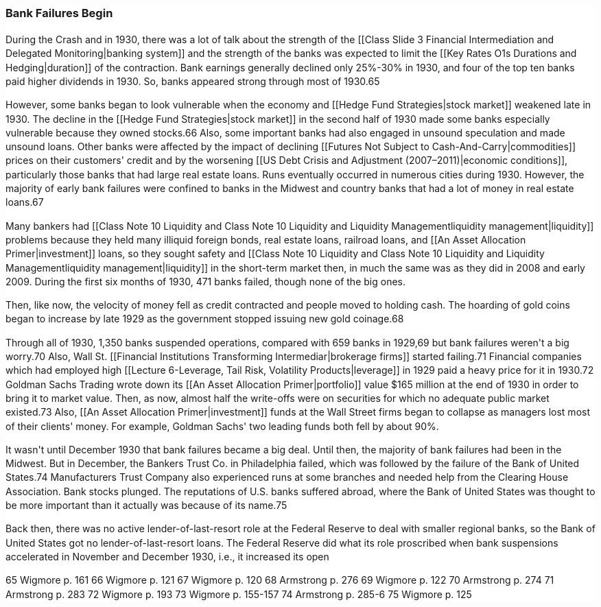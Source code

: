 ### Bank Failures Begin

During the Crash and in 1930, there was a lot of talk about the strength of the [[Class Slide 3 Financial Intermediation and Delegated Monitoring|banking system]] and the strength of the banks was expected to limit the [[Key Rates O1s Durations and Hedging|duration]] of the contraction. Bank earnings generally declined only 25%-30% in 1930, and four of the top ten banks paid higher dividends in 1930. So, banks appeared strong through most of 1930.65

However, some banks began to look vulnerable when the economy and [[Hedge Fund Strategies|stock market]] weakened late in 1930. The decline in the [[Hedge Fund Strategies|stock market]] in the second half of 1930 made some banks especially vulnerable because they owned stocks.66 Also, some important banks had also engaged in unsound speculation and made unsound loans. Other banks were affected by the impact of declining [[Futures Not Subject to Cash-And-Carry|commodities]] prices on their customers' credit and by the worsening [[US Debt Crisis and Adjustment (2007–2011)|economic conditions]], particularly those banks that had large real estate loans. Runs eventually occurred in numerous cities during 1930. However, the majority of early bank failures were confined to banks in the Midwest and country banks that had a lot of money in real estate loans.67

Many bankers had [[Class Note 10 Liquidity and Class Note 10 Liquidity and Liquidity Managementliquidity management|liquidity]] problems because they held many illiquid foreign bonds, real estate loans, railroad loans, and [[An Asset Allocation Primer|investment]] loans, so they sought safety and [[Class Note 10 Liquidity and Class Note 10 Liquidity and Liquidity Managementliquidity management|liquidity]] in the short-term market then, in much the same was as they did in 2008 and early 2009. During the first six months of 1930, 471 banks failed, though none of the big ones.

Then, like now, the velocity of money fell as credit contracted and people moved to holding cash. The hoarding of gold coins began to increase by late 1929 as the government stopped issuing new gold coinage.68

Through all of 1930, 1,350 banks suspended operations, compared with 659 banks in 1929,69 but bank failures weren't a big worry.70 Also, Wall St. [[Financial Institutions Transforming Intermediar|brokerage firms]] started failing.71 Financial companies which had employed high [[Lecture 6-Leverage, Tail Risk, Volatility Products|leverage]] in 1929 paid a heavy price for it in 1930.72 Goldman Sachs Trading wrote down its [[An Asset Allocation Primer|portfolio]] value \$165 million at the end of 1930 in order to bring it to market value. Then, as now, almost half the write-offs were on securities for which no adequate public market existed.73 Also, [[An Asset Allocation Primer|investment]] funds at the Wall Street firms began to collapse as managers lost most of their clients' money. For example, Goldman Sachs' two leading funds both fell by about 90%.

It wasn't until December 1930 that bank failures became a big deal. Until then, the majority of bank failures had been in the Midwest. But in December, the Bankers Trust Co. in Philadelphia failed, which was followed by the failure of the Bank of United States.74 Manufacturers Trust Company also experienced runs at some branches and needed help from the Clearing House Association. Bank stocks plunged. The reputations of U.S. banks suffered abroad, where the Bank of United States was thought to be more important than it actually was because of its name.75

Back then, there was no active lender-of-last-resort role at the Federal Reserve to deal with smaller regional banks, so the Bank of United States got no lender-of-last-resort loans. The Federal Reserve did what its role proscribed when bank suspensions accelerated in November and December 1930, i.e., it increased its open

65 Wigmore p. 161 66 Wigmore p. 121 67 Wigmore p. 120 68 Armstrong p. 276 69 Wigmore p. 122 70 Armstrong p. 274 71 Armstrong p. 283 72 Wigmore p. 193 73 Wigmore p. 155-157 74 Armstrong p. 285-6 75 Wigmore p. 125
